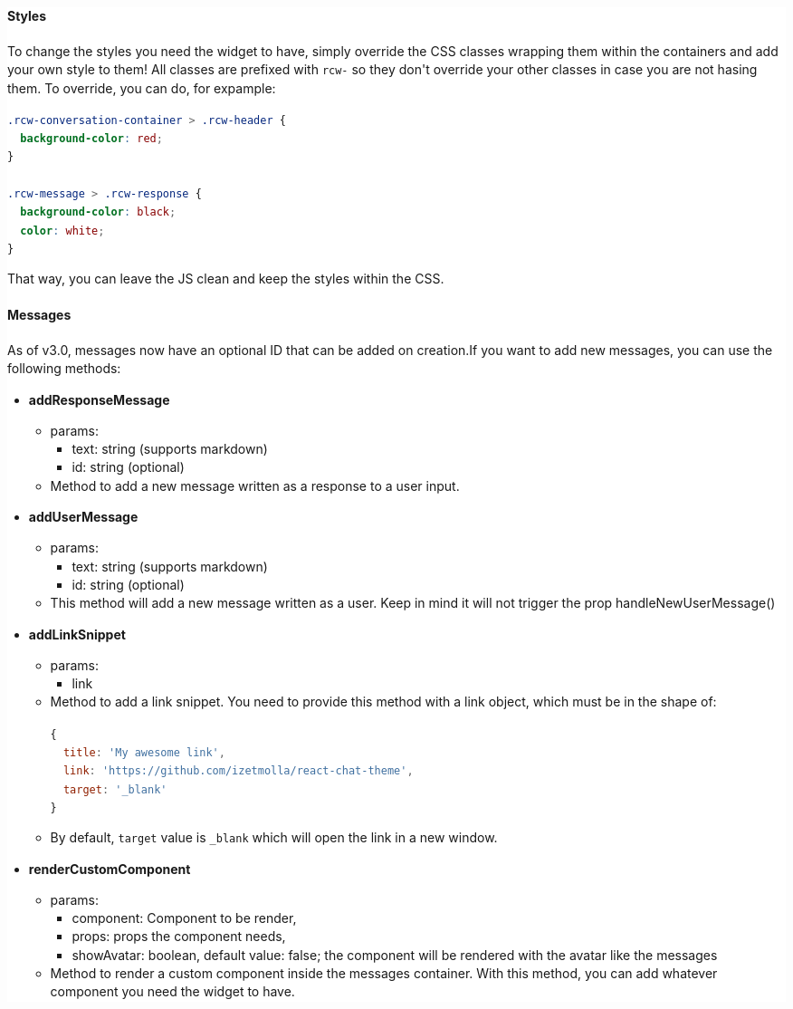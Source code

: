 #### Styles

To change the styles you need the widget to have, simply override the CSS classes wrapping them within the containers and add your own style to them! All classes are prefixed with `rcw-` so they don't override your other classes in case you are not hasing them. 
To override, you can do, for expample:

```css
.rcw-conversation-container > .rcw-header {
  background-color: red;
}

.rcw-message > .rcw-response {
  background-color: black;
  color: white;
}
```

That way, you can leave the JS clean and keep the styles within the CSS.

#### Messages

As of v3.0, messages now have an optional ID that can be added on creation.If you want to add new messages, you can use the following methods:

- **addResponseMessage**
  - params:
    - text: string (supports markdown)
    - id: string (optional)
  - Method to add a new message written as a response to a user input.

- **addUserMessage**
  - params: 
    - text: string (supports markdown)
    - id: string (optional)
  - This method will add a new message written as a user. Keep in mind it will not trigger the prop handleNewUserMessage()

- **addLinkSnippet**
  - params:
    - link
  - Method to add a link snippet. You need to provide this method with a link object, which must be in the shape of:
    ```js
    {
      title: 'My awesome link',
      link: 'https://github.com/izetmolla/react-chat-theme',
      target: '_blank'
    }
    ```
  - By default, `target` value is `_blank` which will open the link in a new window.

- **renderCustomComponent**
  - params: 
    - component: Component to be render,
    - props: props the component needs,
    - showAvatar: boolean, default value: false; the component will be rendered with the avatar like the messages
  - Method to render a custom component inside the messages container. With this method, you can add whatever component you need the widget to have.
